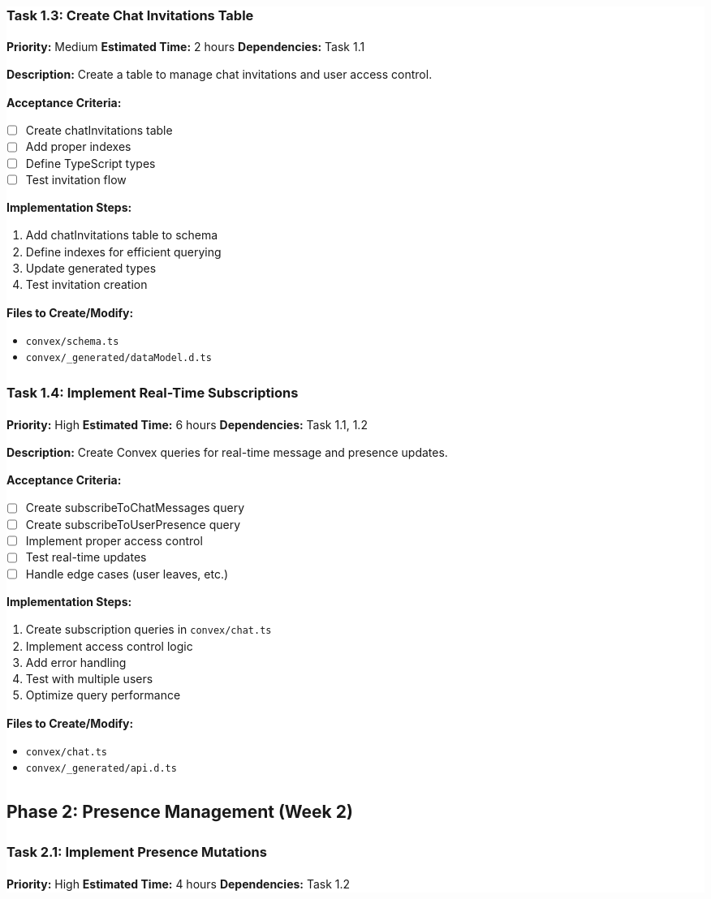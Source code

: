 ### Task 1.3: Create Chat Invitations Table
**Priority:** Medium
**Estimated Time:** 2 hours
**Dependencies:** Task 1.1

**Description:** Create a table to manage chat invitations and user access control.

**Acceptance Criteria:**
- [ ] Create chatInvitations table
- [ ] Add proper indexes
- [ ] Define TypeScript types
- [ ] Test invitation flow

**Implementation Steps:**
1. Add chatInvitations table to schema
2. Define indexes for efficient querying
3. Update generated types
4. Test invitation creation

**Files to Create/Modify:**
- `convex/schema.ts`
- `convex/_generated/dataModel.d.ts`

### Task 1.4: Implement Real-Time Subscriptions
**Priority:** High
**Estimated Time:** 6 hours
**Dependencies:** Task 1.1, 1.2

**Description:** Create Convex queries for real-time message and presence updates.

**Acceptance Criteria:**
- [ ] Create subscribeToChatMessages query
- [ ] Create subscribeToUserPresence query
- [ ] Implement proper access control
- [ ] Test real-time updates
- [ ] Handle edge cases (user leaves, etc.)

**Implementation Steps:**
1. Create subscription queries in `convex/chat.ts`
2. Implement access control logic
3. Add error handling
4. Test with multiple users
5. Optimize query performance

**Files to Create/Modify:**
- `convex/chat.ts`
- `convex/_generated/api.d.ts`

## Phase 2: Presence Management (Week 2)

### Task 2.1: Implement Presence Mutations
**Priority:** High
**Estimated Time:** 4 hours
**Dependencies:** Task 1.2
